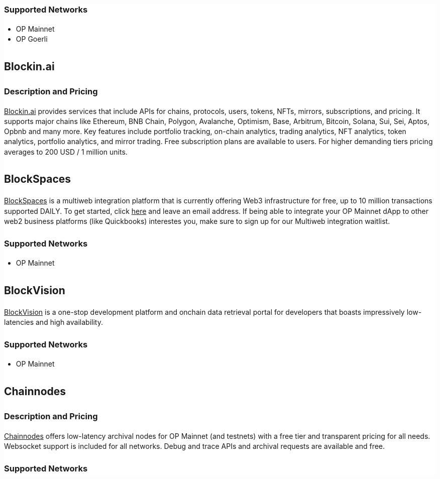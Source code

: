 ### Supported Networks

- OP Mainnet
- OP Goerli
  

## Blockin.ai

### Description and Pricing

[Blockin.ai](https://blockin.ai) provides services that include APIs for chains, protocols, users, tokens, NFTs, mirrors, subscriptions, and pricing. It supports major chains like Ethereum, BNB Chain, Polygon, Avalanche, Optimism, Base, Arbitrum, Bitcoin, Solana, Sui, Sei, Aptos, Opbnb and many more.
Key features include portfolio tracking, on-chain analytics, trading analytics, NFT analytics, token analytics, portfolio analytics, and mirror trading.
Free subscription plans are available to users.  For higher demanding tiers pricing averages to 200 USD / 1 million units.


## BlockSpaces

[BlockSpaces](https://www.blockspaces.com/web3-infrastructure) is a multiweb integration platform that is currently offering Web3 infrastructure for free, up to 10 million transactions supported DAILY. To get started, click [here](https://www.blockspaces.com/web3-infrastructure) and leave an email address. If being able to integrate your OP Mainnet dApp to other web2 business platforms (like Quickbooks) interestes you, make sure to sign up for our Multiweb integration waitlist.

### Supported Networks

- OP Mainnet

## BlockVision

[BlockVision](https://blockvision.org/) is a one-stop development platform and onchain data retrieval portal for developers that boasts impressively low-latencies and high availability.

### Supported Networks

- OP Mainnet

## Chainnodes

### Description and Pricing

[Chainnodes](https://www.chainnodes.org/) offers low-latency archival nodes for OP Mainnet (and testnets) with a free tier and transparent pricing for all needs. Websocket support is included for all networks. Debug and trace APIs and archival requests are available and free.

### Supported Networks
